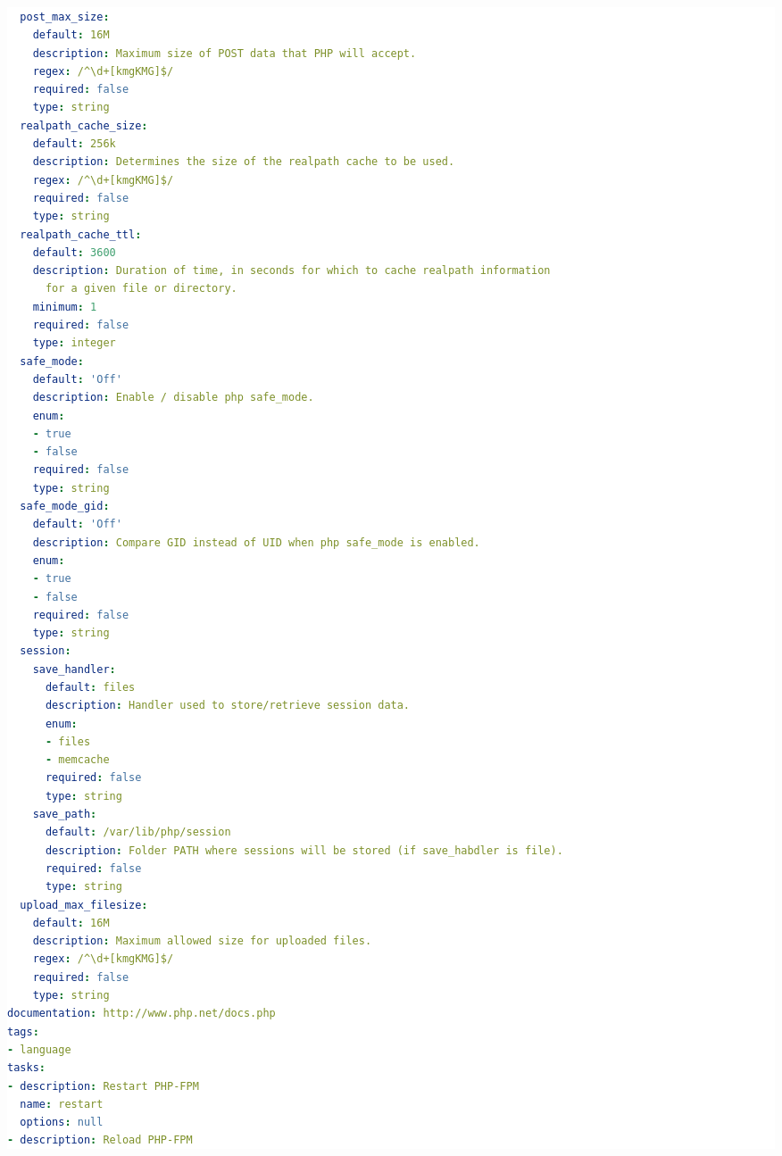 ```yaml
  post_max_size:
    default: 16M
    description: Maximum size of POST data that PHP will accept.
    regex: /^\d+[kmgKMG]$/
    required: false
    type: string
  realpath_cache_size:
    default: 256k
    description: Determines the size of the realpath cache to be used.
    regex: /^\d+[kmgKMG]$/
    required: false
    type: string
  realpath_cache_ttl:
    default: 3600
    description: Duration of time, in seconds for which to cache realpath information
      for a given file or directory.
    minimum: 1
    required: false
    type: integer
  safe_mode:
    default: 'Off'
    description: Enable / disable php safe_mode.
    enum:
    - true
    - false
    required: false
    type: string
  safe_mode_gid:
    default: 'Off'
    description: Compare GID instead of UID when php safe_mode is enabled.
    enum:
    - true
    - false
    required: false
    type: string
  session:
    save_handler:
      default: files
      description: Handler used to store/retrieve session data.
      enum:
      - files
      - memcache
      required: false
      type: string
    save_path:
      default: /var/lib/php/session
      description: Folder PATH where sessions will be stored (if save_habdler is file).
      required: false
      type: string
  upload_max_filesize:
    default: 16M
    description: Maximum allowed size for uploaded files.
    regex: /^\d+[kmgKMG]$/
    required: false
    type: string
documentation: http://www.php.net/docs.php
tags:
- language
tasks:
- description: Restart PHP-FPM
  name: restart
  options: null
- description: Reload PHP-FPM
```
